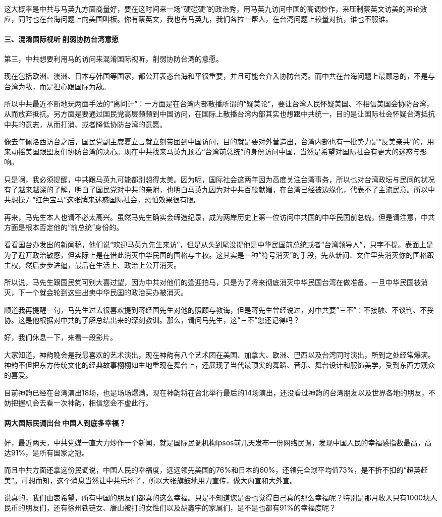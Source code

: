   </p>
  <p>
   这大概率是中共与马英九方面商量好，要在这时间来一场“硬碰硬”的政治秀，用马英九访问中国的高调炒作，来压制蔡英文访美的舆论效应，同时也在台海问题上向美国叫板。你有蔡英文，我也有马英九，我们各拉一帮人，在台湾问题上较量对抗，谁也不服谁。
  </p>
  <h4>
   三、混淆国际视听 削弱协防台湾意愿
  </h4>
  <p>
   第三，中共想要利用马的访问来混淆国际视听，削弱协防台湾的意愿。
  </p>
  <p>
   现在包括欧洲、澳洲、日本与韩国等国家，都公开表态台海和平很重要，并且可能会介入协防台湾。而中共在台海问题上最顾忌的，不是与台湾为敌，而是担心跟国际为敌。
  </p>
  <p>
   所以中共最近不断地玩两面手法的“离间计”：一方面是在台湾内部散播所谓的“疑美论”，要让台湾人民怀疑美国、不相信美国会协防台湾，从而放弃抵抗。另方面是要通过国民党高层频频到中国访问，在国际上散播台湾内部其实也想跟中共统一，目的是让国际社会怀疑台湾抵抗中共的意志，从而打消、或者降低协防台湾的意愿。
  </p>
  <p>
   像去年佩洛西访台之后，国民党副主席夏立言就立刻带团到中国访问，目的就是要对外营造出，台湾内部也有一批势力是“反美亲共”的，用来动摇美国跟盟友们协防台湾的决心。现在中共找来马英九顶着“台湾前总统”的身份访问中国，当然是希望对国际社会有更大的迷惑与影响。
  </p>
  <p>
   只是啊，我必须提醒，中共跟马英九可能都别想得太美。因为呢，国际社会这两年因为高度关注台湾事务，所以也对台湾政坛与民间的状况有了越来越深的了解，明白了国民党对中共的亲附，也明白马英九因为对中共百般献媚，在台湾已经被边缘化，代表不了主流民意。所以中共想操弄“红色宝马”这张牌来迷惑国际社会，恐怕效果很有限。
  </p>
  <p>
   再来，马先生本人也请不必太高兴。虽然马先生确实会缔造纪录，成为两岸历史上第一位访问中共国的中华民国前总统，但是请注意，中共方面是根本否定他的“前总统”身份的。
  </p>
  <p>
   看看国台办发出的新闻稿，他们说“欢迎马英九先生来访”，但是从头到尾没提他是中华民国前总统或者“台湾领导人”，只字不提。表面上是为了避开政治敏感，但实际上是在借此消灭中华民国的国格与主权。这其实是一种“符号消灭”的手段，先从新闻、文件里头消灭你的国格跟主权，然后步步进逼，最后在生活上、政治上公开消灭。
  </p>
  <p>
   所以说，马先生跟国民党可别大喜过望，因为中共对他们的逢迎拍马，只是为了将来彻底消灭中华民国台湾在做准备。一旦中华民国被消灭，下一个就会轮到这些出卖中华民国的政治买办被消灭。
  </p>
  <p>
   顺道我再提醒一句，马先生过去很喜欢提到蒋经国先生对他的照顾与教诲，但是蒋先生曾经说过，对中共要“三不”：不接触、不谈判、不妥协。这是他根据对中共的了解总结出来的深刻教训。那么，请问马先生，这“三不”您还记得吗？
  </p>
  <p>
   好，我们休息一下，来看一段影片。
  </p>
  <p>
   大家知道，神韵晚会是我最喜欢的艺术演出，现在神韵有八个艺术团在美国、加拿大、欧洲、巴西以及台湾同时演出，所到之处经常爆满。神韵不但把东方传统文化的经典故事栩栩如生地重现在舞台上，还展现了当代最顶尖的舞蹈、音乐、舞台设计和服饰美学，受到东西方观众的喜爱。
  </p>
  <p>
   目前神韵已经在台湾演出18场，也是场场爆满。现在神韵将在台北举行最后的14场演出，还没看过神韵的台湾朋友以及世界各地的朋友，不妨把握机会去看一次神韵，相信您会不虚此行。
  </p>
  <h4>
   两大国际民调出台 中国人到底多幸福？
  </h4>
  <p>
   好，最近两天，中共党媒一直大力炒作一个新闻，就是国际民调机构Ipsos前几天发布一份网络民调，发现中国人民的幸福感指数最高，高达91%，是所有国家之冠。
  </p>
  <p>
   而且中共方面还拿这份民调说，中国人民的幸福度，远远领先美国的76%和日本的60%，还领先全球平均值73%，是不折不扣的“超英赶美”。可想而知，这个消息当然让中共乐坏了，所以大张旗鼓地用力宣传，做大内宣和大外宣。
  </p>
  <p>
   说真的，我们由衷希望，所有中国的朋友们都真的这么幸福。只是不知道您是否也觉得自己真的那么幸福呢？特别是那月收入只有1000块人民币的朋友们，还有徐州铁链女、唐山被打的女性们以及胡鑫宇的家属们，是不是也都有91%的幸福度呢？
  </p>